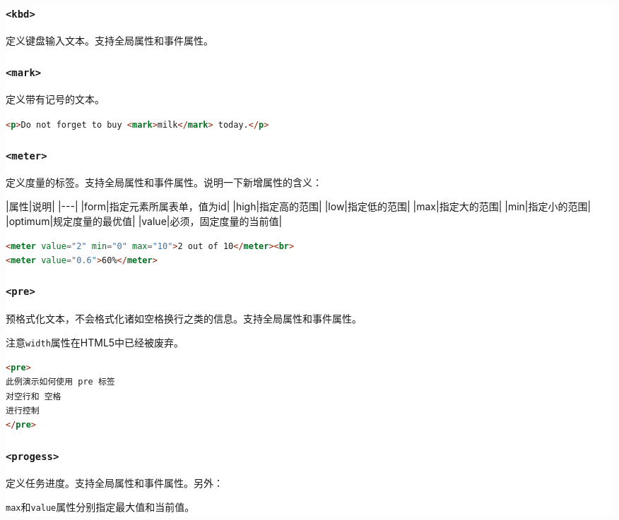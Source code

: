 ### `<kbd>`

定义键盘输入文本。支持全局属性和事件属性。

### `<mark>`

定义带有记号的文本。

```html
<p>Do not forget to buy <mark>milk</mark> today.</p>
```

### `<meter>`

定义度量的标签。支持全局属性和事件属性。说明一下新增属性的含义：

|属性|说明|
|---|
|form|指定元素所属表单，值为id|
|high|指定高的范围|
|low|指定低的范围|
|max|指定大的范围|
|min|指定小的范围|
|optimum|规定度量的最优值|
|value|必须，固定度量的当前值|

```html
<meter value="2" min="0" max="10">2 out of 10</meter><br>
<meter value="0.6">60%</meter>
```

### `<pre>`

预格式化文本，不会格式化诸如空格换行之类的信息。支持全局属性和事件属性。

注意`width`属性在HTML5中已经被废弃。

```html
<pre>
此例演示如何使用 pre 标签
对空行和 空格
进行控制
</pre>
```

### `<progess>`

定义任务进度。支持全局属性和事件属性。另外：

`max`和`value`属性分别指定最大值和当前值。
